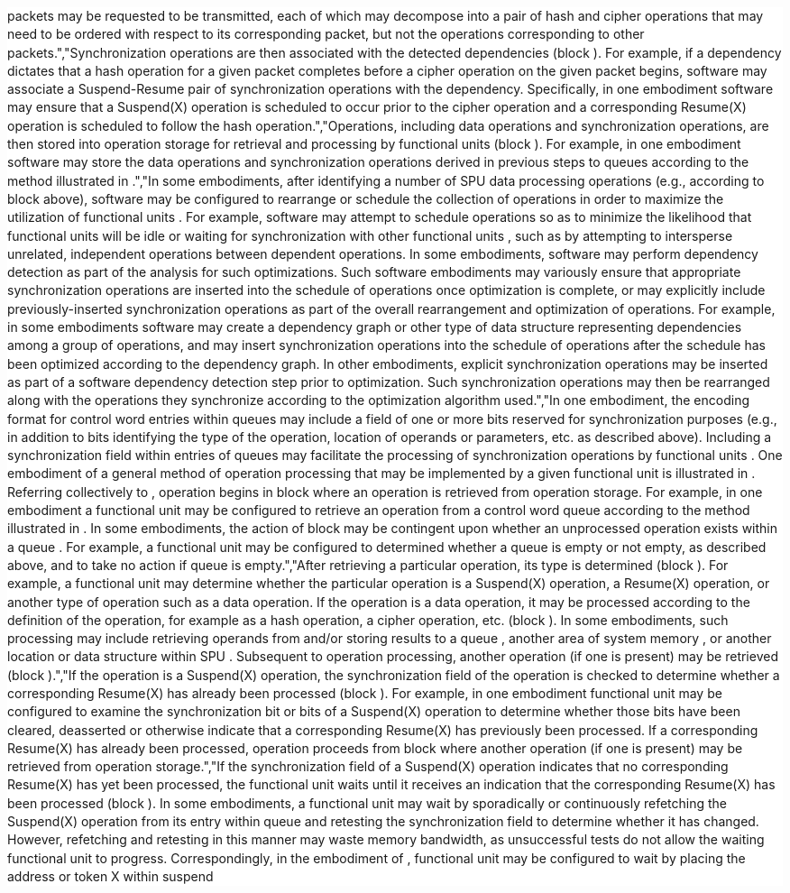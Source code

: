 packets may be requested to be transmitted, each of which may decompose into a pair of hash and cipher operations that may need to be ordered with respect to its corresponding packet, but not the operations corresponding to other packets.","Synchronization operations are then associated with the detected dependencies (block ). For example, if a dependency dictates that a hash operation for a given packet completes before a cipher operation on the given packet begins, software may associate a Suspend-Resume pair of synchronization operations with the dependency. Specifically, in one embodiment software may ensure that a Suspend(X) operation is scheduled to occur prior to the cipher operation and a corresponding Resume(X) operation is scheduled to follow the hash operation.","Operations, including data operations and synchronization operations, are then stored into operation storage for retrieval and processing by functional units  (block ). For example, in one embodiment software may store the data operations and synchronization operations derived in previous steps to queues  according to the method illustrated in .","In some embodiments, after identifying a number of SPU data processing operations (e.g., according to block  above), software may be configured to rearrange or schedule the collection of operations in order to maximize the utilization of functional units . For example, software may attempt to schedule operations so as to minimize the likelihood that functional units  will be idle or waiting for synchronization with other functional units , such as by attempting to intersperse unrelated, independent operations between dependent operations. In some embodiments, software may perform dependency detection as part of the analysis for such optimizations. Such software embodiments may variously ensure that appropriate synchronization operations are inserted into the schedule of operations once optimization is complete, or may explicitly include previously-inserted synchronization operations as part of the overall rearrangement and optimization of operations. For example, in some embodiments software may create a dependency graph or other type of data structure representing dependencies among a group of operations, and may insert synchronization operations into the schedule of operations after the schedule has been optimized according to the dependency graph. In other embodiments, explicit synchronization operations may be inserted as part of a software dependency detection step prior to optimization. Such synchronization operations may then be rearranged along with the operations they synchronize according to the optimization algorithm used.","In one embodiment, the encoding format for control word entries within queues  may include a field of one or more bits reserved for synchronization purposes (e.g., in addition to bits identifying the type of the operation, location of operands or parameters, etc. as described above). Including a synchronization field within entries of queues  may facilitate the processing of synchronization operations by functional units . One embodiment of a general method of operation processing that may be implemented by a given functional unit  is illustrated in . Referring collectively to , operation begins in block  where an operation is retrieved from operation storage. For example, in one embodiment a functional unit  may be configured to retrieve an operation from a control word queue  according to the method illustrated in . In some embodiments, the action of block  may be contingent upon whether an unprocessed operation exists within a queue . For example, a functional unit  may be configured to determined whether a queue  is empty or not empty, as described above, and to take no action if queue  is empty.","After retrieving a particular operation, its type is determined (block ). For example, a functional unit  may determine whether the particular operation is a Suspend(X) operation, a Resume(X) operation, or another type of operation such as a data operation. If the operation is a data operation, it may be processed according to the definition of the operation, for example as a hash operation, a cipher operation, etc. (block ). In some embodiments, such processing may include retrieving operands from and\/or storing results to a queue , another area of system memory , or another location or data structure within SPU . Subsequent to operation processing, another operation (if one is present) may be retrieved (block ).","If the operation is a Suspend(X) operation, the synchronization field of the operation is checked to determine whether a corresponding Resume(X) has already been processed (block ). For example, in one embodiment functional unit  may be configured to examine the synchronization bit or bits of a Suspend(X) operation to determine whether those bits have been cleared, deasserted or otherwise indicate that a corresponding Resume(X) has previously been processed. If a corresponding Resume(X) has already been processed, operation proceeds from block  where another operation (if one is present) may be retrieved from operation storage.","If the synchronization field of a Suspend(X) operation indicates that no corresponding Resume(X) has yet been processed, the functional unit  waits until it receives an indication that the corresponding Resume(X) has been processed (block ). In some embodiments, a functional unit  may wait by sporadically or continuously refetching the Suspend(X) operation from its entry within queue  and retesting the synchronization field to determine whether it has changed. However, refetching and retesting in this manner may waste memory bandwidth, as unsuccessful tests do not allow the waiting functional unit  to progress. Correspondingly, in the embodiment of , functional unit  may be configured to wait by placing the address or token X within suspend
